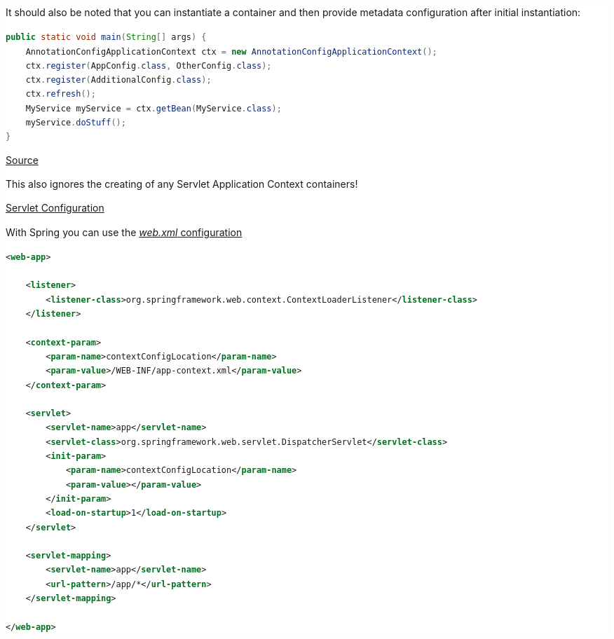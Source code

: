 It should also be noted that you can instantiate a container and then provide metadata configuration after initial instantiation:

```Java
public static void main(String[] args) {
    AnnotationConfigApplicationContext ctx = new AnnotationConfigApplicationContext();
    ctx.register(AppConfig.class, OtherConfig.class);
    ctx.register(AdditionalConfig.class);
    ctx.refresh();
    MyService myService = ctx.getBean(MyService.class);
    myService.doStuff();
}
```
[Source](https://docs.spring.io/spring-framework/docs/current/reference/html/core.html#beans-java-instantiating-container-register)


This also ignores the creating of any Servlet Application Context containers! 

[Servlet Configuration](https://docs.spring.io/spring-framework/docs/current/reference/html/web.html#mvc-container-config)

With Spring you can use the [*web.xml* configuration](https://docs.spring.io/spring-framework/docs/5.0.3.RELEASE/spring-framework-reference/core.html#beans-java-instantiating-container-web) 

```xml
<web-app>

    <listener>
        <listener-class>org.springframework.web.context.ContextLoaderListener</listener-class>
    </listener>

    <context-param>
        <param-name>contextConfigLocation</param-name>
        <param-value>/WEB-INF/app-context.xml</param-value>
    </context-param>

    <servlet>
        <servlet-name>app</servlet-name>
        <servlet-class>org.springframework.web.servlet.DispatcherServlet</servlet-class>
        <init-param>
            <param-name>contextConfigLocation</param-name>
            <param-value></param-value>
        </init-param>
        <load-on-startup>1</load-on-startup>
    </servlet>

    <servlet-mapping>
        <servlet-name>app</servlet-name>
        <url-pattern>/app/*</url-pattern>
    </servlet-mapping>

</web-app>

```

